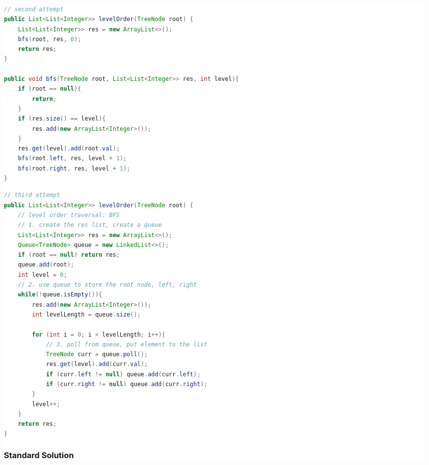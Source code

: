 ```java
// second attempt
public List<List<Integer>> levelOrder(TreeNode root) {
    List<List<Integer>> res = new ArrayList<>();
    bfs(root, res, 0);
    return res;
}

public void bfs(TreeNode root, List<List<Integer>> res, int level){
    if (root == null){
        return;
    }
    if (res.size() == level){
        res.add(new ArrayList<Integer>());
    }
    res.get(level).add(root.val);
    bfs(root.left, res, level + 1);
    bfs(root.right, res, level + 1);
}
```

```java
// third attempt
public List<List<Integer>> levelOrder(TreeNode root) {
    // level order traversal: BFS
    // 1. create the res list, create a queue
    List<List<Integer>> res = new ArrayList<>();
    Queue<TreeNode> queue = new LinkedList<>();
    if (root == null) return res;
    queue.add(root);
    int level = 0;
    // 2. use queue to store the root node, left, right
    while(!queue.isEmpty()){
        res.add(new ArrayList<Integer>());
        int levelLength = queue.size();

        for (int i = 0; i < levelLength; i++){
            // 3. poll from queue, put element to the list
            TreeNode curr = queue.poll();
            res.get(level).add(curr.val);
            if (curr.left != null) queue.add(curr.left);
            if (curr.right != null) queue.add(curr.right);
        }
        level++;
    }
    return res;
}
```



### Standard Solution
